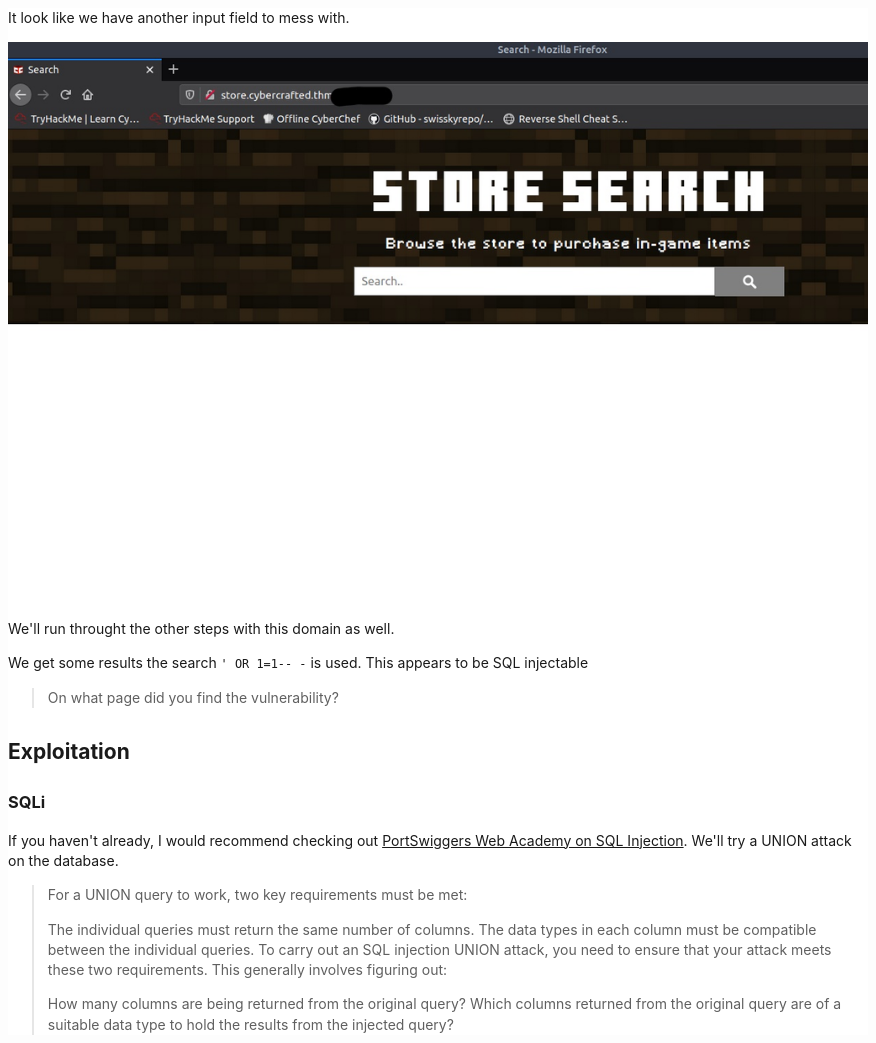 ```
```

It look like we have another input field to mess with.

![](/assets/img/post_images/post2/Inkedscreenshot5.jpg)

We'll run throught the other steps with this domain as well.

We get some results the search `' OR 1=1-- -` is used. This appears to be SQL injectable

> On what page did you find the vulnerability?

## **Exploitation**

### **SQLi**

If you haven't already, I would recommend checking out [PortSwiggers Web Academy on SQL Injection](https://portswigger.net/web-security/sql-injection). We'll try a UNION attack on the database.

> For a UNION query to work, two key requirements must be met:
>
>The individual queries must return the same number of columns.
The data types in each column must be compatible between the individual queries.
To carry out an SQL injection UNION attack, you need to ensure that your attack meets these two requirements. This generally involves figuring out:
>
>How many columns are being returned from the original query?
Which columns returned from the original query are of a suitable data type to hold the results from the injected query?
